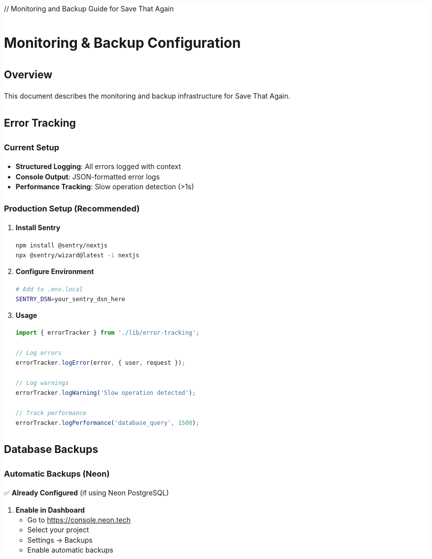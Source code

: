 // Monitoring and Backup Guide for Save That Again

# Monitoring & Backup Configuration

## Overview

This document describes the monitoring and backup infrastructure for Save That Again.

## Error Tracking

### Current Setup
- **Structured Logging**: All errors logged with context
- **Console Output**: JSON-formatted error logs
- **Performance Tracking**: Slow operation detection (>1s)

### Production Setup (Recommended)
1. **Install Sentry**
   ```bash
   npm install @sentry/nextjs
   npx @sentry/wizard@latest -i nextjs
   ```

2. **Configure Environment**
   ```bash
   # Add to .env.local
   SENTRY_DSN=your_sentry_dsn_here
   ```

3. **Usage**
   ```typescript
   import { errorTracker } from './lib/error-tracking';
   
   // Log errors
   errorTracker.logError(error, { user, request });
   
   // Log warnings
   errorTracker.logWarning('Slow operation detected');
   
   // Track performance
   errorTracker.logPerformance('database_query', 1500);
   ```

## Database Backups

### Automatic Backups (Neon)
✅ **Already Configured** (if using Neon PostgreSQL)

1. **Enable in Dashboard**
   - Go to https://console.neon.tech
   - Select your project
   - Settings → Backups
   - Enable automatic backups
